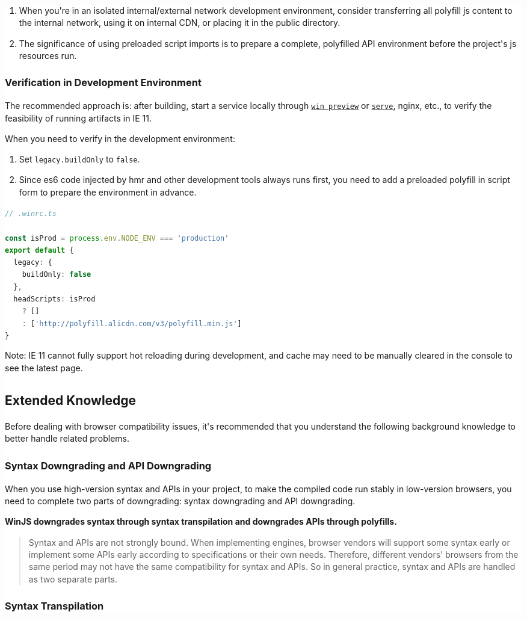 1. When you're in an isolated internal/external network development environment, consider transferring all polyfill js content to the internal network, using it on internal CDN, or placing it in the public directory.

2. The significance of using preloaded script imports is to prepare a complete, polyfilled API environment before the project's js resources run.

### Verification in Development Environment

The recommended approach is: after building, start a service locally through [`win preview`](../cli/commands#preview) or [`serve`](https://www.npmjs.com/package/serve), nginx, etc., to verify the feasibility of running artifacts in IE 11.

When you need to verify in the development environment:

1. Set `legacy.buildOnly` to `false`.

2. Since es6 code injected by hmr and other development tools always runs first, you need to add a preloaded polyfill in script form to prepare the environment in advance.

```ts
// .winrc.ts

const isProd = process.env.NODE_ENV === 'production'
export default {
  legacy: {
    buildOnly: false
  },
  headScripts: isProd 
    ? [] 
    : ['http://polyfill.alicdn.com/v3/polyfill.min.js']
}
```

Note: IE 11 cannot fully support hot reloading during development, and cache may need to be manually cleared in the console to see the latest page.

## Extended Knowledge

Before dealing with browser compatibility issues, it's recommended that you understand the following background knowledge to better handle related problems.

### Syntax Downgrading and API Downgrading

When you use high-version syntax and APIs in your project, to make the compiled code run stably in low-version browsers, you need to complete two parts of downgrading: syntax downgrading and API downgrading.

**WinJS downgrades syntax through syntax transpilation and downgrades APIs through polyfills.**

> Syntax and APIs are not strongly bound. When implementing engines, browser vendors will support some syntax early or implement some APIs early according to specifications or their own needs. Therefore, different vendors' browsers from the same period may not have the same compatibility for syntax and APIs. So in general practice, syntax and APIs are handled as two separate parts.

### Syntax Transpilation
